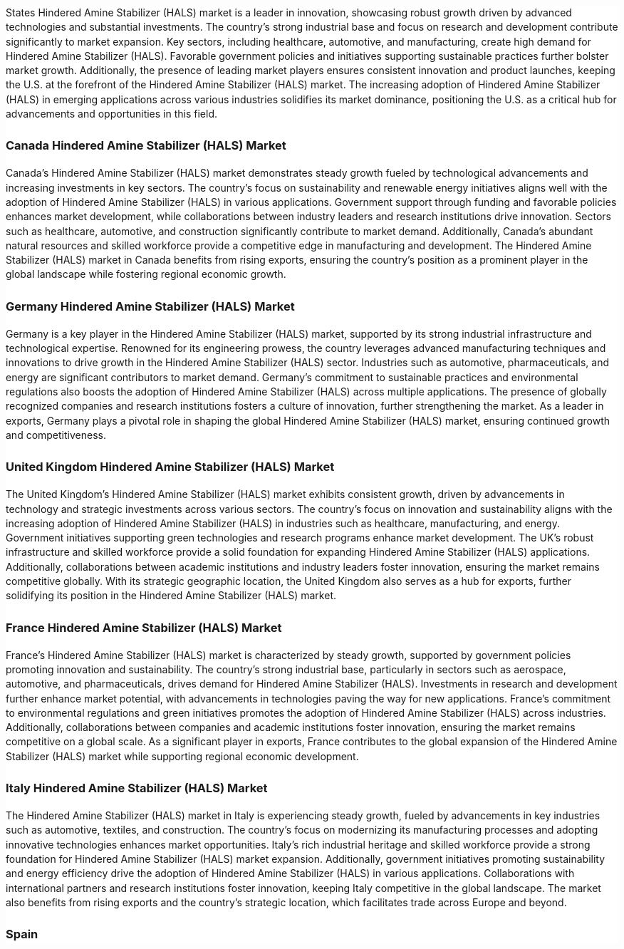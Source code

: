 States Hindered Amine Stabilizer (HALS) market is a leader in innovation, showcasing robust growth driven by advanced technologies and substantial investments. The country&rsquo;s strong industrial base and focus on research and development contribute significantly to market expansion. Key sectors, including healthcare, automotive, and manufacturing, create high demand for Hindered Amine Stabilizer (HALS). Favorable government policies and initiatives supporting sustainable practices further bolster market growth. Additionally, the presence of leading market players ensures consistent innovation and product launches, keeping the U.S. at the forefront of the Hindered Amine Stabilizer (HALS) market. The increasing adoption of Hindered Amine Stabilizer (HALS) in emerging applications across various industries solidifies its market dominance, positioning the U.S. as a critical hub for advancements and opportunities in this field.</p><h3>Canada Hindered Amine Stabilizer (HALS) Market</h3><p>Canada&rsquo;s Hindered Amine Stabilizer (HALS) market demonstrates steady growth fueled by technological advancements and increasing investments in key sectors. The country&rsquo;s focus on sustainability and renewable energy initiatives aligns well with the adoption of Hindered Amine Stabilizer (HALS) in various applications. Government support through funding and favorable policies enhances market development, while collaborations between industry leaders and research institutions drive innovation. Sectors such as healthcare, automotive, and construction significantly contribute to market demand. Additionally, Canada&rsquo;s abundant natural resources and skilled workforce provide a competitive edge in manufacturing and development. The Hindered Amine Stabilizer (HALS) market in Canada benefits from rising exports, ensuring the country&rsquo;s position as a prominent player in the global landscape while fostering regional economic growth.</p><h3>Germany Hindered Amine Stabilizer (HALS) Market</h3><p>Germany is a key player in the Hindered Amine Stabilizer (HALS) market, supported by its strong industrial infrastructure and technological expertise. Renowned for its engineering prowess, the country leverages advanced manufacturing techniques and innovations to drive growth in the Hindered Amine Stabilizer (HALS) sector. Industries such as automotive, pharmaceuticals, and energy are significant contributors to market demand. Germany&rsquo;s commitment to sustainable practices and environmental regulations also boosts the adoption of Hindered Amine Stabilizer (HALS) across multiple applications. The presence of globally recognized companies and research institutions fosters a culture of innovation, further strengthening the market. As a leader in exports, Germany plays a pivotal role in shaping the global Hindered Amine Stabilizer (HALS) market, ensuring continued growth and competitiveness.</p><h3>United Kingdom Hindered Amine Stabilizer (HALS) Market</h3><p>The United Kingdom&rsquo;s Hindered Amine Stabilizer (HALS) market exhibits consistent growth, driven by advancements in technology and strategic investments across various sectors. The country&rsquo;s focus on innovation and sustainability aligns with the increasing adoption of Hindered Amine Stabilizer (HALS) in industries such as healthcare, manufacturing, and energy. Government initiatives supporting green technologies and research programs enhance market development. The UK&rsquo;s robust infrastructure and skilled workforce provide a solid foundation for expanding Hindered Amine Stabilizer (HALS) applications. Additionally, collaborations between academic institutions and industry leaders foster innovation, ensuring the market remains competitive globally. With its strategic geographic location, the United Kingdom also serves as a hub for exports, further solidifying its position in the Hindered Amine Stabilizer (HALS) market.</p><h3>France Hindered Amine Stabilizer (HALS) Market</h3><p>France&rsquo;s Hindered Amine Stabilizer (HALS) market is characterized by steady growth, supported by government policies promoting innovation and sustainability. The country&rsquo;s strong industrial base, particularly in sectors such as aerospace, automotive, and pharmaceuticals, drives demand for Hindered Amine Stabilizer (HALS). Investments in research and development further enhance market potential, with advancements in technologies paving the way for new applications. France&rsquo;s commitment to environmental regulations and green initiatives promotes the adoption of Hindered Amine Stabilizer (HALS) across industries. Additionally, collaborations between companies and academic institutions foster innovation, ensuring the market remains competitive on a global scale. As a significant player in exports, France contributes to the global expansion of the Hindered Amine Stabilizer (HALS) market while supporting regional economic development.</p><h3>Italy Hindered Amine Stabilizer (HALS) Market</h3><p>The Hindered Amine Stabilizer (HALS) market in Italy is experiencing steady growth, fueled by advancements in key industries such as automotive, textiles, and construction. The country&rsquo;s focus on modernizing its manufacturing processes and adopting innovative technologies enhances market opportunities. Italy&rsquo;s rich industrial heritage and skilled workforce provide a strong foundation for Hindered Amine Stabilizer (HALS) market expansion. Additionally, government initiatives promoting sustainability and energy efficiency drive the adoption of Hindered Amine Stabilizer (HALS) in various applications. Collaborations with international partners and research institutions foster innovation, keeping Italy competitive in the global landscape. The market also benefits from rising exports and the country&rsquo;s strategic location, which facilitates trade across Europe and beyond.</p><h3>Spain